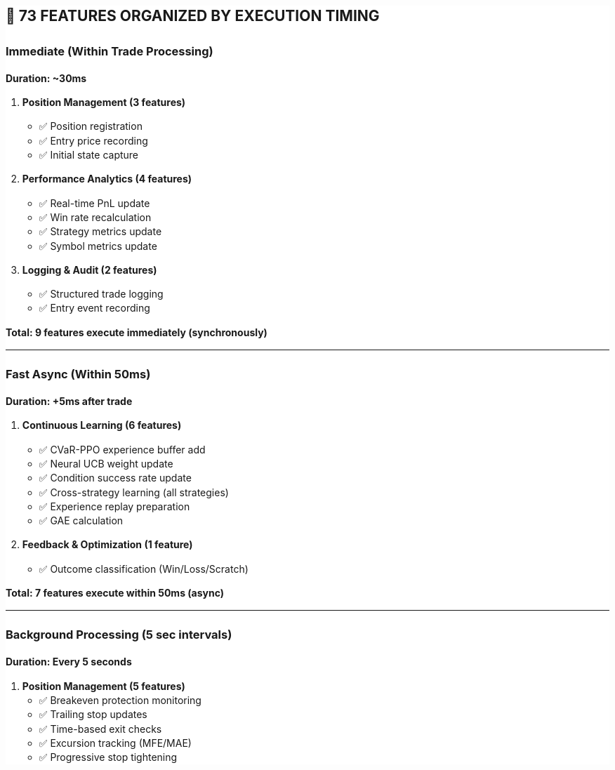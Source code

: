 
## 🎯 73 FEATURES ORGANIZED BY EXECUTION TIMING

### Immediate (Within Trade Processing)

**Duration: ~30ms**

1. **Position Management (3 features)**
   - ✅ Position registration
   - ✅ Entry price recording
   - ✅ Initial state capture

2. **Performance Analytics (4 features)**
   - ✅ Real-time PnL update
   - ✅ Win rate recalculation
   - ✅ Strategy metrics update
   - ✅ Symbol metrics update

3. **Logging & Audit (2 features)**
   - ✅ Structured trade logging
   - ✅ Entry event recording

**Total: 9 features execute immediately (synchronously)**

---

### Fast Async (Within 50ms)

**Duration: +5ms after trade**

1. **Continuous Learning (6 features)**
   - ✅ CVaR-PPO experience buffer add
   - ✅ Neural UCB weight update
   - ✅ Condition success rate update
   - ✅ Cross-strategy learning (all strategies)
   - ✅ Experience replay preparation
   - ✅ GAE calculation

2. **Feedback & Optimization (1 feature)**
   - ✅ Outcome classification (Win/Loss/Scratch)

**Total: 7 features execute within 50ms (async)**

---

### Background Processing (5 sec intervals)

**Duration: Every 5 seconds**

1. **Position Management (5 features)**
   - ✅ Breakeven protection monitoring
   - ✅ Trailing stop updates
   - ✅ Time-based exit checks
   - ✅ Excursion tracking (MFE/MAE)
   - ✅ Progressive stop tightening
